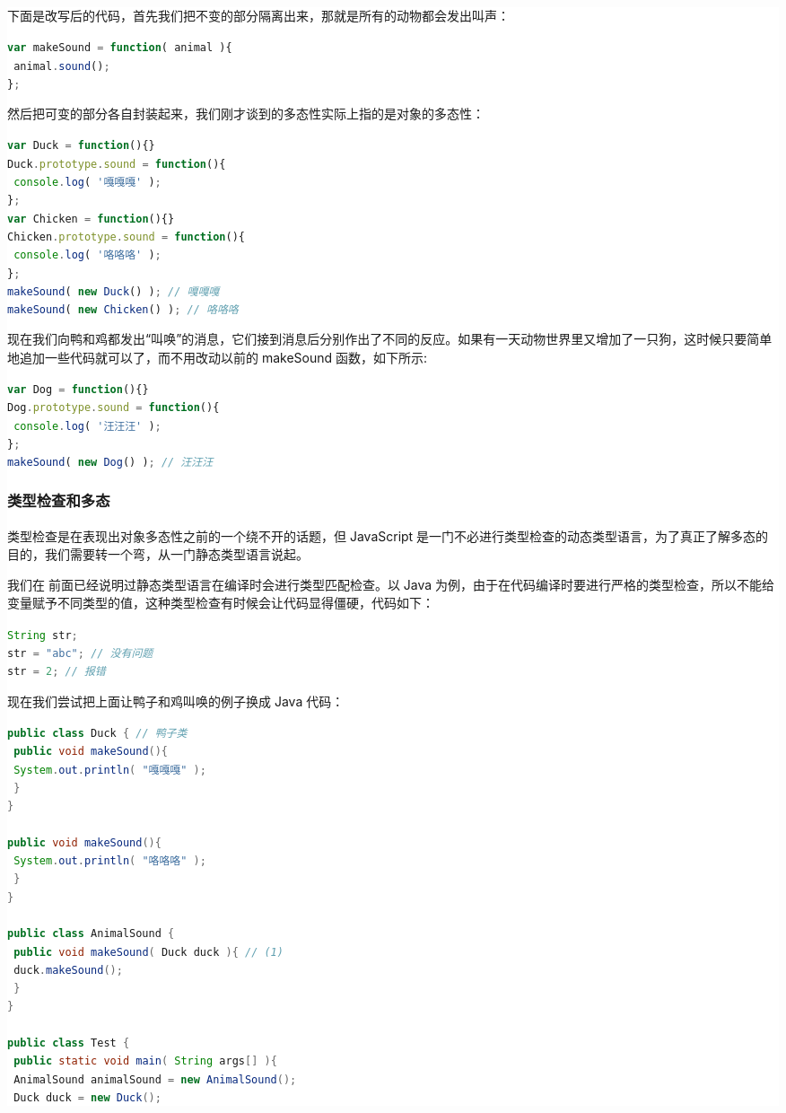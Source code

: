 下面是改写后的代码，首先我们把不变的部分隔离出来，那就是所有的动物都会发出叫声：

```js
var makeSound = function( animal ){ 
 animal.sound(); 
};
```

然后把可变的部分各自封装起来，我们刚才谈到的多态性实际上指的是对象的多态性：

```js
var Duck = function(){} 
Duck.prototype.sound = function(){ 
 console.log( '嘎嘎嘎' ); 
}; 
var Chicken = function(){} 
Chicken.prototype.sound = function(){ 
 console.log( '咯咯咯' ); 
}; 
makeSound( new Duck() ); // 嘎嘎嘎
makeSound( new Chicken() ); // 咯咯咯
```

现在我们向鸭和鸡都发出“叫唤”的消息，它们接到消息后分别作出了不同的反应。如果有一天动物世界里又增加了一只狗，这时候只要简单地追加一些代码就可以了，而不用改动以前的 makeSound 函数，如下所示:

```js
var Dog = function(){} 
Dog.prototype.sound = function(){ 
 console.log( '汪汪汪' ); 
}; 
makeSound( new Dog() ); // 汪汪汪
```

### 类型检查和多态

类型检查是在表现出对象多态性之前的一个绕不开的话题，但 JavaScript 是一门不必进行类型检查的动态类型语言，为了真正了解多态的目的，我们需要转一个弯，从一门静态类型语言说起。

我们在 前面已经说明过静态类型语言在编译时会进行类型匹配检查。以 Java 为例，由于在代码编译时要进行严格的类型检查，所以不能给变量赋予不同类型的值，这种类型检查有时候会让代码显得僵硬，代码如下：

```java
String str; 
str = "abc"; // 没有问题 
str = 2; // 报错
```

现在我们尝试把上面让鸭子和鸡叫唤的例子换成 Java 代码：

```java
public class Duck { // 鸭子类
 public void makeSound(){ 
 System.out.println( "嘎嘎嘎" ); 
 } 
}

public void makeSound(){ 
 System.out.println( "咯咯咯" ); 
 } 
} 

public class AnimalSound { 
 public void makeSound( Duck duck ){ // (1) 
 duck.makeSound(); 
 } 
} 

public class Test { 
 public static void main( String args[] ){ 
 AnimalSound animalSound = new AnimalSound(); 
 Duck duck = new Duck(); 
```